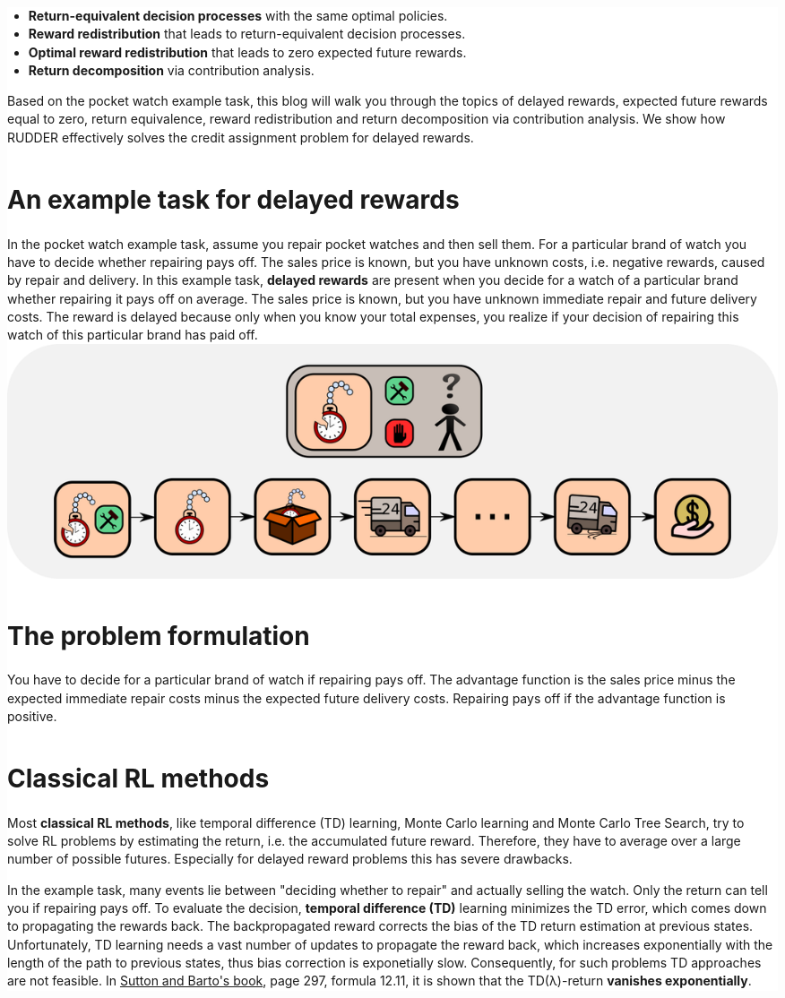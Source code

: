 * **Return-equivalent decision processes** with the same optimal policies.
* **Reward redistribution** that leads to return-equivalent decision processes.
* **Optimal reward redistribution** that leads to zero expected future rewards. 
* **Return decomposition** via contribution analysis.  


Based on the pocket watch example task, this blog will walk you through the topics of delayed rewards, expected future rewards equal to zero, return equivalence, reward redistribution and return decomposition via contribution analysis. We show how RUDDER effectively solves the credit assignment problem for delayed rewards.

# An example task for delayed rewards  

In the pocket watch example task, assume you repair pocket watches and then sell them. For a particular brand of watch you have to decide whether repairing pays off. The sales price is known, but you have unknown costs, i.e. negative rewards, caused by repair and delivery. In this example task, **delayed rewards** are present when you decide for a watch of a particular brand whether repairing it pays off on average. The sales price is known, but you have unknown immediate repair and future delivery costs. The reward is delayed because only when you know your total expenses, you realize if your decision of repairing this watch of this particular brand has paid off.  
​![](assets/Delayed_reward.png)  

# The problem formulation
You have to decide for a particular brand of watch if repairing pays off. The advantage function is the sales price minus the expected immediate repair costs minus the expected future delivery costs. Repairing pays off if the advantage function is positive.

# Classical RL methods

Most **classical RL methods**, like temporal difference (TD) learning, Monte Carlo learning and Monte Carlo Tree Search, try to solve RL problems by estimating the return, i.e. the accumulated future reward. Therefore, they have to average over a large number of possible futures. Especially for delayed reward problems this has severe drawbacks.

In the example task, many events lie between "deciding whether to repair" and actually selling the watch. Only the return can tell you if repairing pays off. To evaluate the decision, **temporal difference (TD)** learning minimizes the TD error, which comes down to propagating the rewards back. The backpropagated reward corrects the bias of the TD return estimation at previous states. Unfortunately, TD learning needs a vast number of updates to propagate the reward back, which increases exponentially with the length of the path to previous states, thus bias correction is exponetially slow. Consequently, for such problems TD approaches are not feasible. In [Sutton and Barto's book][sutton-book], page 297, formula 12.11, it is shown that the TD(λ)-return **vanishes exponentially**.


[jekyll-docs]: https://jekyllrb.com/docs/home
[jekyll-gh]:   https://github.com/jekyll/jekyll
[jekyll-talk]: https://talk.jekyllrb.com/
[arxiv-paper]: https://arxiv.org/abs/1806.07857
[starcraft-paper]: https://arxiv.org/abs/1708.04782v1
[Marlo-Challenge]: https://www.crowdai.org/challenges/marlo-2018
[Dota-blog]: https://blog.openai.com/openai-five/
[Und-Dota-5]: https://medium.com/@evanthebouncy/understanding-openai-five-16f8d177a957
[sutton-thesis]: http://www.incompleteideas.net/papers/Sutton-PhD-thesis.pdf
[sutton-book]: http://www.incompleteideas.net/book/the-book.html
[int-grad]: https://arxiv.org/pdf/1703.01365.pdf
[lrp]: http://iphome.hhi.de/samek/pdf/BinICISA16.pdf
[reward-shaping]: https://dl.acm.org/doi/10.5555/645528.657613
[look-ahead]: https://dl.acm.org/doi/10.5555/3041838.3041938
[lstm]: http://colah.github.io/posts/2015-08-Understanding-LSTMs/#lstm-networks
[karpathy]: http://karpathy.github.io/2015/05/21/rnn-effectiveness/
[pg]: https://towardsdatascience.com/policy-gradients-in-a-nutshell-8b72f9743c5d
[ppo_auth]: https://openai.com/blog/openai-baselines-ppo/
[hui_blog]: https://medium.com/@jonathan_hui/rl-proximal-policy-optimization-ppo-explained-77f014ec3f12
[demo_rudder]: https://github.com/ml-jku/rudder-demonstration-code/
[tutorial-rudder]: https://github.com/widmi/rudder-a-practical-tutorial
[rudder-github]: https://github.com/ml-jku/rudder
